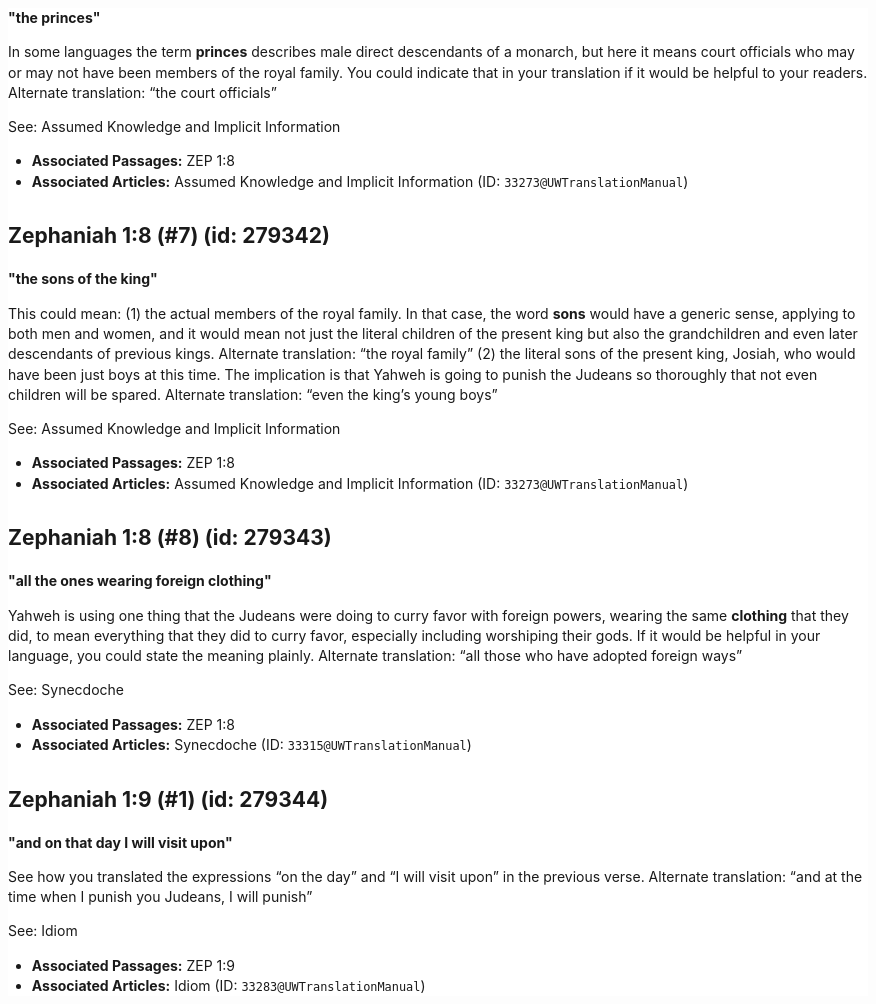 **"the princes"**

In some languages the term **princes** describes male direct descendants of a monarch, but here it means court officials who may or may not have been members of the royal family. You could indicate that in your translation if it would be helpful to your readers. Alternate translation: “the court officials”

See: Assumed Knowledge and Implicit Information

* **Associated Passages:** ZEP 1:8
* **Associated Articles:** Assumed Knowledge and Implicit Information (ID: `33273@UWTranslationManual`)

## Zephaniah 1:8 (#7) (id: 279342)

**"the sons of the king"**

This could mean: (1\) the actual members of the royal family. In that case, the word **sons** would have a generic sense, applying to both men and women, and it would mean not just the literal children of the present king but also the grandchildren and even later descendants of previous kings. Alternate translation: “the royal family” (2\) the literal sons of the present king, Josiah, who would have been just boys at this time. The implication is that Yahweh is going to punish the Judeans so thoroughly that not even children will be spared. Alternate translation: “even the king’s young boys”

See: Assumed Knowledge and Implicit Information

* **Associated Passages:** ZEP 1:8
* **Associated Articles:** Assumed Knowledge and Implicit Information (ID: `33273@UWTranslationManual`)

## Zephaniah 1:8 (#8) (id: 279343)

**"all the ones wearing foreign clothing"**

Yahweh is using one thing that the Judeans were doing to curry favor with foreign powers, wearing the same **clothing** that they did, to mean everything that they did to curry favor, especially including worshiping their gods. If it would be helpful in your language, you could state the meaning plainly. Alternate translation: “all those who have adopted foreign ways”

See: Synecdoche

* **Associated Passages:** ZEP 1:8
* **Associated Articles:** Synecdoche (ID: `33315@UWTranslationManual`)

## Zephaniah 1:9 (#1) (id: 279344)

**"and on that day I will visit upon"**

See how you translated the expressions “on the day” and “I will visit upon” in the previous verse. Alternate translation: “and at the time when I punish you Judeans, I will punish”

See: Idiom

* **Associated Passages:** ZEP 1:9
* **Associated Articles:** Idiom (ID: `33283@UWTranslationManual`)
